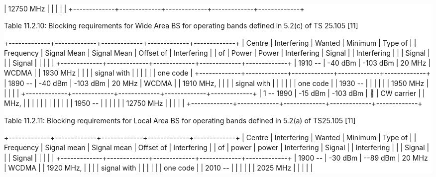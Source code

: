 | 12750 MHz   |             |             |             |             |
+-------------+-------------+-------------+-------------+-------------+

Table 11.2.10: Blocking requirements for Wide Area BS for operating
bands defined in 5.2(c) of TS 25.105 \[11\]

+-------------+-------------+-------------+-------------+-------------+
| Centre      | Interfering | Wanted      | Minimum     | Type of     |
| Frequency   | Signal Mean | Signal Mean | Offset of   | Interfering |
| of          | Power       | Power       | Interfering | Signal      |
| Interfering |             |             | Signal      |             |
| Signal      |             |             |             |             |
+-------------+-------------+-------------+-------------+-------------+
| 1910 --     | -40 dBm     | -103 dBm    | 20 MHz      | WCDMA       |
| 1930 MHz    |             |             |             | signal with |
|             |             |             |             | one code    |
+-------------+-------------+-------------+-------------+-------------+
| 1890 --     | -40 dBm     | -103 dBm    | 20 MHz      | WCDMA       |
| 1910 MHz,   |             |             |             | signal with |
|             |             |             |             | one code    |
| 1930 --     |             |             |             |             |
| 1950 MHz    |             |             |             |             |
+-------------+-------------+-------------+-------------+-------------+
| 1 -- 1890   | -15 dBm     | -103 dBm    |            | CW carrier  |
| MHz,        |             |             |             |             |
|             |             |             |             |             |
| 1950 --     |             |             |             |             |
| 12750 MHz   |             |             |             |             |
+-------------+-------------+-------------+-------------+-------------+

Table 11.2.11: Blocking requirements for Local Area BS for operating
bands defined in 5.2(a) of TS25.105 \[11\]

+-------------+-------------+-------------+-------------+-------------+
| Centre      | Interfering | Wanted      | Minimum     | Type of     |
| Frequency   | Signal mean | Signal mean | Offset of   | Interfering |
| of          | power       | power       | Interfering | Signal      |
| Interfering |             |             | Signal      |             |
| Signal      |             |             |             |             |
+-------------+-------------+-------------+-------------+-------------+
| 1900 --     | -30 dBm     | --89 dBm    | 20 MHz      | WCDMA       |
| 1920 MHz,   |             |             |             | signal with |
|             |             |             |             | one code    |
| 2010 --     |             |             |             |             |
| 2025 MHz    |             |             |             |             |
